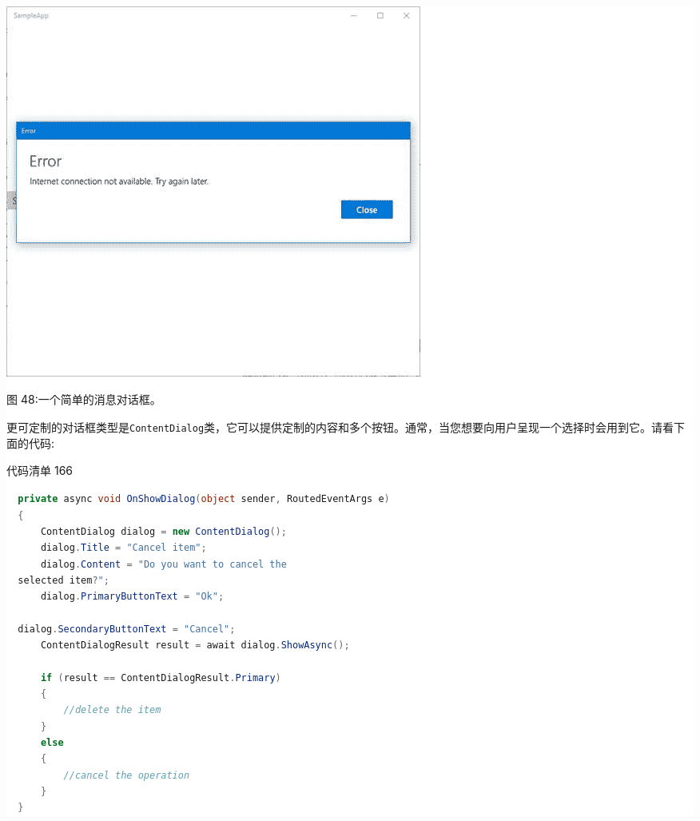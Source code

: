 ![](img/image052.jpg)

图 48:一个简单的消息对话框。

更可定制的对话框类型是`ContentDialog`类，它可以提供定制的内容和多个按钮。通常，当您想要向用户呈现一个选择时会用到它。请看下面的代码:

代码清单 166

```cs
  private async void OnShowDialog(object sender, RoutedEventArgs e)
  {
      ContentDialog dialog = new ContentDialog();
      dialog.Title = "Cancel item";
      dialog.Content = "Do you want to cancel the
  selected item?";
      dialog.PrimaryButtonText = "Ok";

  dialog.SecondaryButtonText = "Cancel";
      ContentDialogResult result = await dialog.ShowAsync();

      if (result == ContentDialogResult.Primary)
      {
          //delete the item
      }
      else
      {
          //cancel the operation
      }
  }
```

